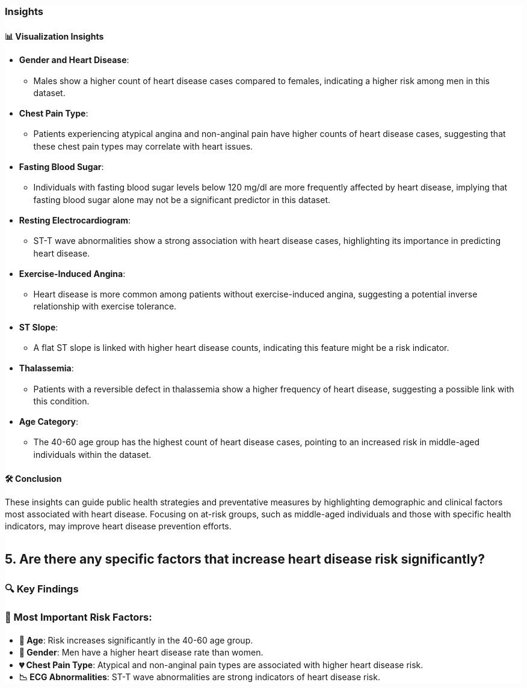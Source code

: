 

### Insights


####  📊 Visualization Insights

- **Gender and Heart Disease**:
  - Males show a higher count of heart disease cases compared to females, indicating a higher risk among men in this dataset.

- **Chest Pain Type**:
  - Patients experiencing atypical angina and non-anginal pain have higher counts of heart disease cases, suggesting that these chest pain types may correlate with heart issues.

- **Fasting Blood Sugar**:
  - Individuals with fasting blood sugar levels below 120 mg/dl are more frequently affected by heart disease, implying that fasting blood sugar alone may not be a significant predictor in this dataset.

- **Resting Electrocardiogram**:
  - ST-T wave abnormalities show a strong association with heart disease cases, highlighting its importance in predicting heart disease.

- **Exercise-Induced Angina**:
  - Heart disease is more common among patients without exercise-induced angina, suggesting a potential inverse relationship with exercise tolerance.

- **ST Slope**:
  - A flat ST slope is linked with higher heart disease counts, indicating this feature might be a risk indicator.

- **Thalassemia**:
  - Patients with a reversible defect in thalassemia show a higher frequency of heart disease, suggesting a possible link with this condition.

- **Age Category**:
  - The 40-60 age group has the highest count of heart disease cases, pointing to an increased risk in middle-aged individuals within the dataset.

#### 🛠️ Conclusion
These insights can guide public health strategies and preventative measures by highlighting demographic and clinical factors most associated with heart disease. Focusing on at-risk groups, such as middle-aged individuals and those with specific health indicators, may improve heart disease prevention efforts.




## 5. Are there any specific factors that increase heart disease risk significantly?

### 🔍 Key Findings

### 🔑 Most Important Risk Factors:
- **📅 Age**: Risk increases significantly in the 40-60 age group.
- **👨 Gender**: Men have a higher heart disease rate than women.
- **💔 Chest Pain Type**: Atypical and non-anginal pain types are associated with higher heart disease risk.
- **📉 ECG Abnormalities**: ST-T wave abnormalities are strong indicators of heart disease risk.
